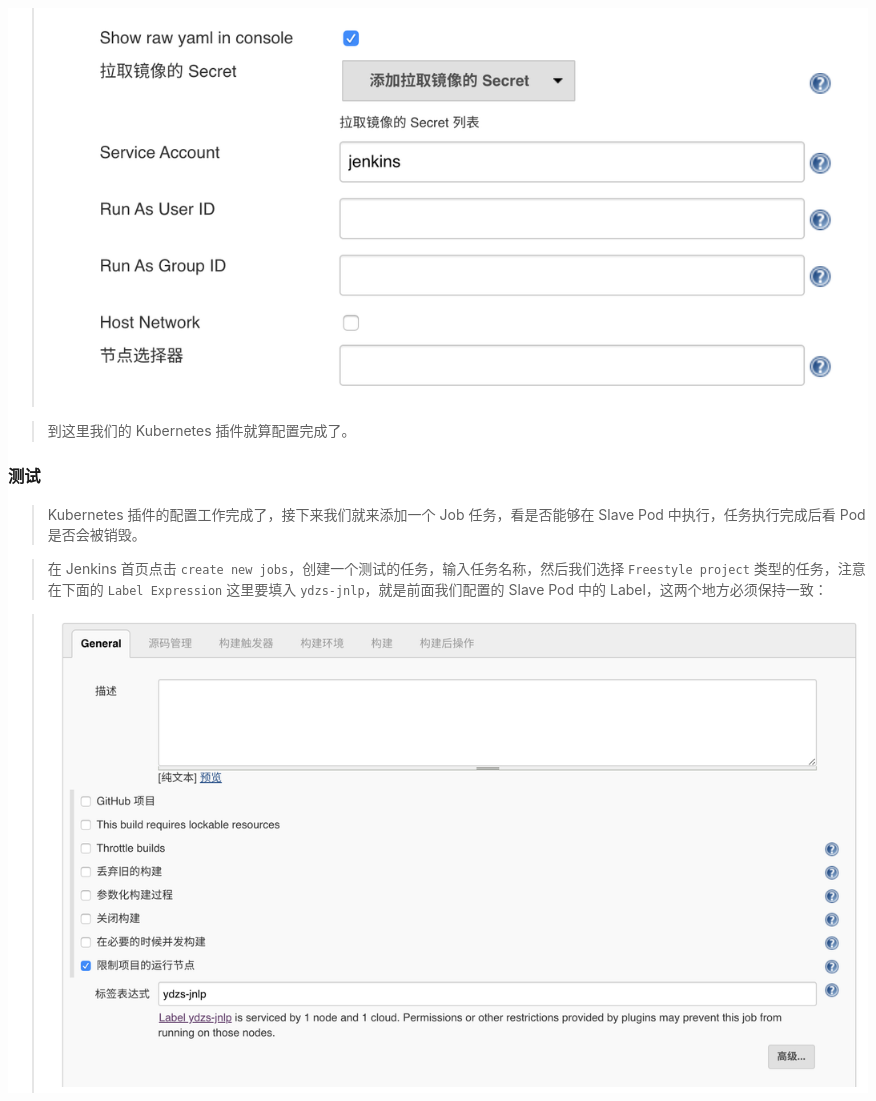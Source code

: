 > ![slave pod serviceAccount](../assets/img/kubernetes_devops/slave-pod-serviceaccount.png)

> 到这里我们的 Kubernetes 插件就算配置完成了。

### 测试

> Kubernetes 插件的配置工作完成了，接下来我们就来添加一个 Job 任务，看是否能够在 Slave Pod 中执行，任务执行完成后看 Pod 是否会被销毁。

> 在 Jenkins 首页点击 `create new jobs`，创建一个测试的任务，输入任务名称，然后我们选择 `Freestyle project` 类型的任务，注意在下面的 `Label Expression` 这里要填入 `ydzs-jnlp`，就是前面我们配置的 Slave Pod 中的 Label，这两个地方必须保持一致：

> ![slave pod label](../assets/img/kubernetes_devops/slave-pod-label.png)

